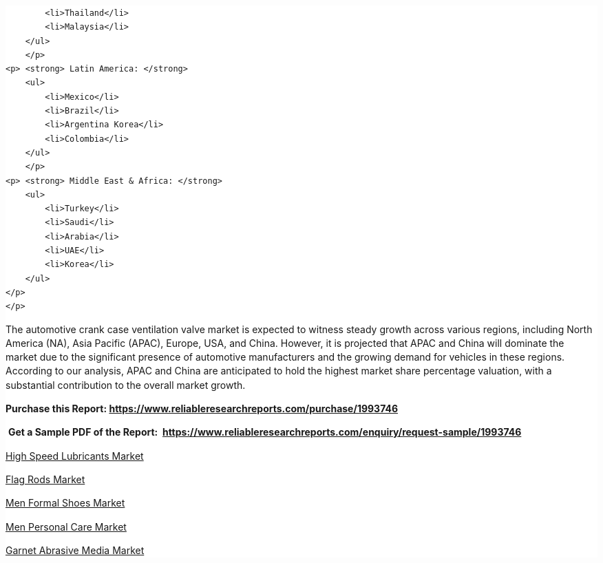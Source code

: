             <li>Thailand</li>
            <li>Malaysia</li>
        </ul>
        </p> 
    <p> <strong> Latin America: </strong>
        <ul>
            <li>Mexico</li>
            <li>Brazil</li>
            <li>Argentina Korea</li>
            <li>Colombia</li>
        </ul>
        </p> 
    <p> <strong> Middle East & Africa: </strong>
        <ul>
            <li>Turkey</li>
            <li>Saudi</li>
            <li>Arabia</li>
            <li>UAE</li>
            <li>Korea</li>
        </ul>
    </p>
    </p>
<p><p>The automotive crank case ventilation valve market is expected to witness steady growth across various regions, including North America (NA), Asia Pacific (APAC), Europe, USA, and China. However, it is projected that APAC and China will dominate the market due to the significant presence of automotive manufacturers and the growing demand for vehicles in these regions. According to our analysis, APAC and China are anticipated to hold the highest market share percentage valuation, with a substantial contribution to the overall market growth.</p></p>
<p><strong>Purchase this Report: <a href="https://www.reliableresearchreports.com/purchase/1993746">https://www.reliableresearchreports.com/purchase/1993746</a></strong></p>
<p>&nbsp;<strong>Get a Sample PDF of the Report:&nbsp;&nbsp;<a href="https://www.reliableresearchreports.com/enquiry/request-sample/1993746">https://www.reliableresearchreports.com/enquiry/request-sample/1993746</a></strong></p>
<p><strong></strong></p>
<p><p><a href="https://medium.com/@terrellconn/analyzing-high-speed-lubricants-market-global-industry-perspective-and-forecast-2023-to-2030-056ab5d5977e">High Speed Lubricants Market</a></p><p><a href="https://www.linkedin.com/pulse/flag-rods-market-research-report-unlocks-analysis-financial-ytvkc/">Flag Rods Market</a></p><p><a href="https://www.linkedin.com/pulse/men-formal-shoes-market-size-share-global-analysis-report-ouqgc/">Men Formal Shoes Market</a></p><p><a href="https://www.linkedin.com/pulse/men-personal-care-market-size-share-global-analysis-report-1dlbc/">Men Personal Care Market</a></p><p><a href="https://medium.com/@jeromekling1967/garnet-abrasive-media-market-share-evolution-and-market-growth-trends-2023-2030-290172fe94c5">Garnet Abrasive Media Market</a></p></p>